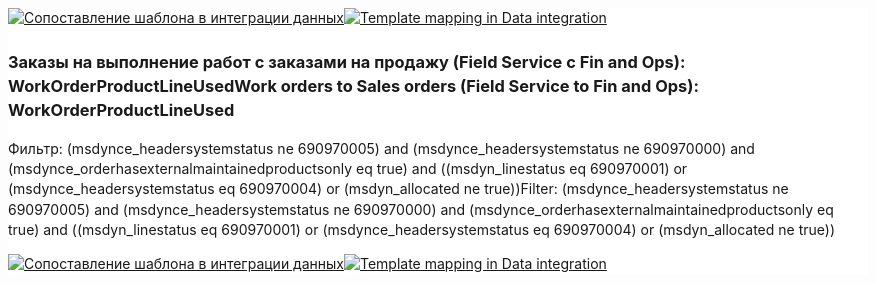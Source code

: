 <span data-ttu-id="3bec9-377">[![Сопоставление шаблона в интеграции данных](./media/FSWorkOrder4.png )](./media/FSWorkOrder4.png)</span><span class="sxs-lookup"><span data-stu-id="3bec9-377">[![Template mapping in Data integration](./media/FSWorkOrder4.png )](./media/FSWorkOrder4.png)</span></span>

### <a name="work-orders-to-sales-orders-field-service-to-fin-and-ops-workorderproductlineused"></a><span data-ttu-id="3bec9-378">Заказы на выполнение работ с заказами на продажу (Field Service с Fin and Ops): WorkOrderProductLineUsed</span><span class="sxs-lookup"><span data-stu-id="3bec9-378">Work orders to Sales orders (Field Service to Fin and Ops): WorkOrderProductLineUsed</span></span>

<span data-ttu-id="3bec9-379">Фильтр: (msdynce_headersystemstatus ne 690970005) and (msdynce_headersystemstatus ne 690970000) and (msdynce_orderhasexternalmaintainedproductsonly eq true) and ((msdyn_linestatus eq 690970001) or (msdynce_headersystemstatus eq 690970004) or (msdyn_allocated ne true))</span><span class="sxs-lookup"><span data-stu-id="3bec9-379">Filter: (msdynce_headersystemstatus ne 690970005) and (msdynce_headersystemstatus ne 690970000) and (msdynce_orderhasexternalmaintainedproductsonly eq true) and ((msdyn_linestatus eq 690970001) or (msdynce_headersystemstatus eq 690970004) or (msdyn_allocated ne true))</span></span>

<span data-ttu-id="3bec9-380">[![Сопоставление шаблона в интеграции данных](./media/FSWorkOrder5.png )](./media/FSWorkOrder5.png)</span><span class="sxs-lookup"><span data-stu-id="3bec9-380">[![Template mapping in Data integration](./media/FSWorkOrder5.png )](./media/FSWorkOrder5.png)</span></span>

